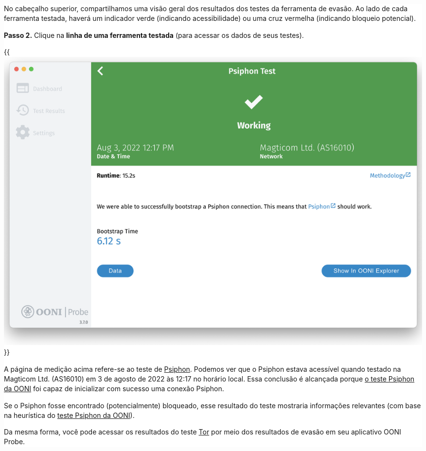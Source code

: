 
No cabeçalho superior, compartilhamos uma visão geral dos resultados dos testes da ferramenta de evasão. Ao lado de cada ferramenta testada, haverá um indicador verde (indicando acessibilidade) ou uma cruz vermelha (indicando bloqueio potencial). 

**Passo 2.** Clique na **linha de uma ferramenta testada** (para acessar os dados de seus testes). 

{{<img src="images/psiphon-measurement.png" title="Psiphon measurement" alt="Psiphon measurement">}}

A página de medição acima refere-se ao teste de [Psiphon](https://psiphon.ca/). Podemos ver que o Psiphon estava acessível quando testado na Magticom Ltd. (AS16010) em 3 de agosto de 2022 às 12:17 no horário local. Essa conclusão é alcançada porque [o teste Psiphon da OONI](https://ooni.org/nettest/psiphon/) foi capaz de inicializar com sucesso uma conexão Psiphon.

Se o Psiphon fosse encontrado (potencialmente) bloqueado, esse resultado do teste mostraria informações relevantes (com base na heurística do [teste Psiphon da OONI](https://ooni.org/nettest/psiphon/)).  

Da mesma forma, você pode acessar os resultados do teste [Tor](https://www.torproject.org/) por meio dos resultados de evasão em seu aplicativo OONI Probe.
